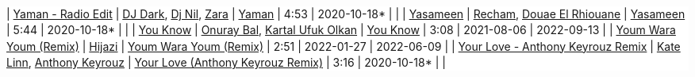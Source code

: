| [Yaman \- Radio Edit](https://open.spotify.com/track/1JomuRkday0y29kjtxJQ0q) | [DJ Dark](https://open.spotify.com/artist/5IRiBpTO8LDFHarNWYVkdn), [Dj Nil](https://open.spotify.com/artist/6qD8aNIxyqa7SXCJNLDi47), [Zara](https://open.spotify.com/artist/4wMiYZnNDSQGBGLlBT4cAb) | [Yaman](https://open.spotify.com/album/5xWy7VAU1D1e6RJandRATO) | 4:53 | 2020-10-18\* |  |
| [Yasameen](https://open.spotify.com/track/47bVE60Uy0ocuG1przWZh4) | [Recham](https://open.spotify.com/artist/6VG3lHIxKKA5xsVmxLHRfP), [Douae El Rhiouane](https://open.spotify.com/artist/7sgfspDSlZvFOGchSj9Wki) | [Yasameen](https://open.spotify.com/album/66Z8bUrODtB5OW7unF0h8h) | 5:44 | 2020-10-18\* |  |
| [You Know](https://open.spotify.com/track/0zsXASMXwtoioPle5zqVom) | [Onuray Bal](https://open.spotify.com/artist/0dJUQORvGmT346KQhlmCBa), [Kartal Ufuk Olkan](https://open.spotify.com/artist/0O0Ov3wcy4X9v5nr0qxmAi) | [You Know](https://open.spotify.com/album/0gISNnmjRhkH4lZPa4poUY) | 3:08 | 2021-08-06 | 2022-09-13 |
| [Youm Wara Youm \(Remix\)](https://open.spotify.com/track/0Nwjfrhdu6s4fG20fzNs7V) | [Hijazi](https://open.spotify.com/artist/5TP76JKGj9ualoRtE2vcPL) | [Youm Wara Youm \(Remix\)](https://open.spotify.com/album/5ymwbdQyEx0e5ZPxa4ogWF) | 2:51 | 2022-01-27 | 2022-06-09 |
| [Your Love \- Anthony Keyrouz Remix](https://open.spotify.com/track/1mAUF7W9YkFUZec9cMJG5Z) | [Kate Linn](https://open.spotify.com/artist/2b01rwtcqW5LyfVBMzIFQ4), [Anthony Keyrouz](https://open.spotify.com/artist/0y4czH6DnvpftiSoy7V3HY) | [Your Love \(Anthony Keyrouz Remix\)](https://open.spotify.com/album/3riktT549Qi3VPtvd7fsdo) | 3:16 | 2020-10-18\* |  |
